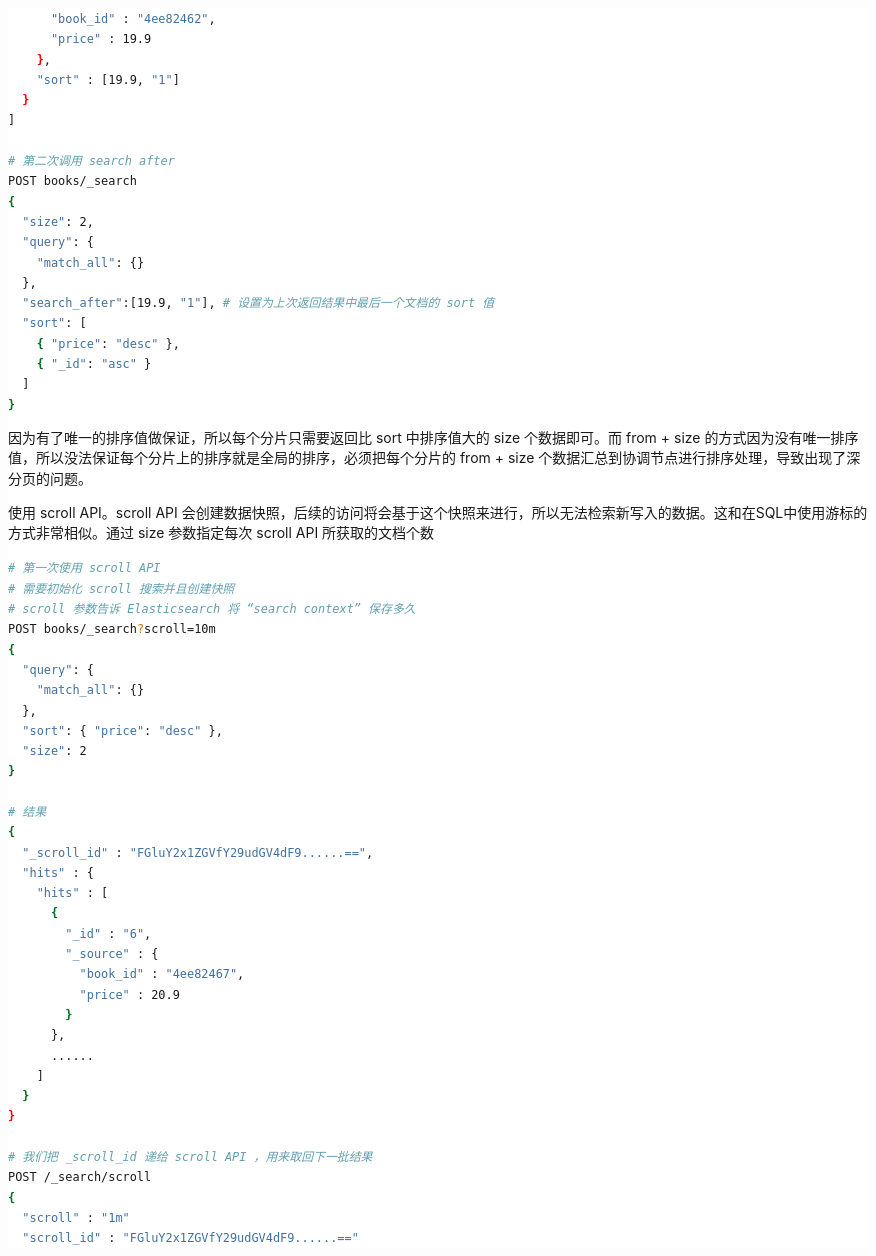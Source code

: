 ~~~bash
      "book_id" : "4ee82462",
      "price" : 19.9
    },
    "sort" : [19.9, "1"]
  }
]

# 第二次调用 search after
POST books/_search
{
  "size": 2,
  "query": {
    "match_all": {}
  },
  "search_after":[19.9, "1"], # 设置为上次返回结果中最后一个文档的 sort 值
  "sort": [
    { "price": "desc" },
    { "_id": "asc" }
  ]
}
~~~

因为有了唯一的排序值做保证，所以每个分片只需要返回比 sort 中排序值大的 size 个数据即可。而 from + size 的方式因为没有唯一排序值，所以没法保证每个分片上的排序就是全局的排序，必须把每个分片的 from + size 个数据汇总到协调节点进行排序处理，导致出现了深分页的问题。



使用 scroll API。scroll API 会创建数据快照，后续的访问将会基于这个快照来进行，所以无法检索新写入的数据。这和在SQL中使用游标的方式非常相似。通过 size 参数指定每次 scroll API 所获取的文档个数

~~~bash
# 第一次使用 scroll API
# 需要初始化 scroll 搜索并且创建快照
# scroll 参数告诉 Elasticsearch 将 “search context” 保存多久
POST books/_search?scroll=10m
{
  "query": {
    "match_all": {}
  },
  "sort": { "price": "desc" }, 
  "size": 2
}

# 结果
{
  "_scroll_id" : "FGluY2x1ZGVfY29udGV4dF9......==",
  "hits" : {
    "hits" : [
      {
        "_id" : "6",
        "_source" : {
          "book_id" : "4ee82467",
          "price" : 20.9
        }
      },
      ......
    ]
  }
}

# 我们把 _scroll_id 递给 scroll API ，用来取回下一批结果
POST /_search/scroll                                                    
{
  "scroll" : "1m"
  "scroll_id" : "FGluY2x1ZGVfY29udGV4dF9......==" 
~~~